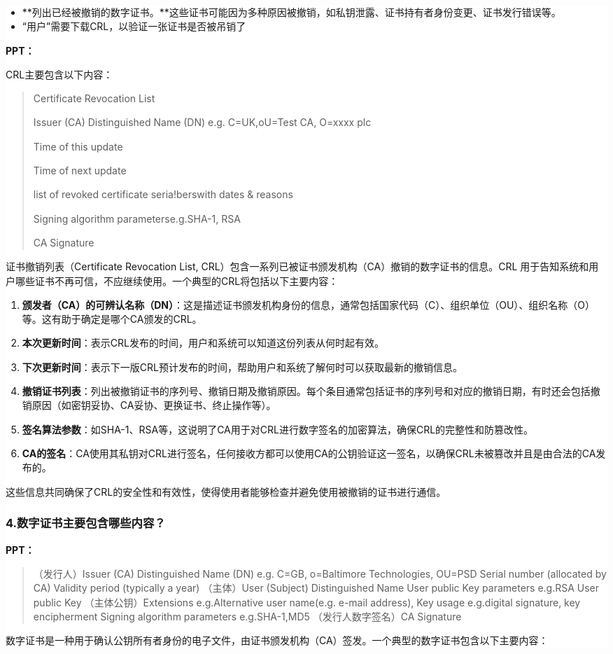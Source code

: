 - **列出已经被撤销的数字证书。**这些证书可能因为多种原因被撤销，如私钥泄露、证书持有者身份变更、证书发行错误等。
- “用户”需要下载CRL，以验证一张证书是否被吊销了



**PPT：**

CRL主要包含以下内容：

> Certificate Revocation List 
>
> Issuer (CA) Distinguished Name (DN) e.g. C=UK,oU=Test CA, O=xxxx plc 
>
> Time of this update 
>
> Time of next update
>
>  list of revoked certificate seria!berswith dates & reasons 
>
> Signing algorithm parameterse.g.SHA-1, RSA 
>
> CA Signature

证书撤销列表（Certificate Revocation List, CRL）包含一系列已被证书颁发机构（CA）撤销的数字证书的信息。CRL 用于告知系统和用户哪些证书不再可信，不应继续使用。一个典型的CRL将包括以下主要内容：

1. **颁发者（CA）的可辨认名称（DN）**：这是描述证书颁发机构身份的信息，通常包括国家代码（C）、组织单位（OU）、组织名称（O）等。这有助于确定是哪个CA颁发的CRL。

2. **本次更新时间**：表示CRL发布的时间，用户和系统可以知道这份列表从何时起有效。

3. **下次更新时间**：表示下一版CRL预计发布的时间，帮助用户和系统了解何时可以获取最新的撤销信息。

4. **撤销证书列表**：列出被撤销证书的序列号、撤销日期及撤销原因。每个条目通常包括证书的序列号和对应的撤销日期，有时还会包括撤销原因（如密钥妥协、CA妥协、更换证书、终止操作等）。

5. **签名算法参数**：如SHA-1、RSA等，这说明了CA用于对CRL进行数字签名的加密算法，确保CRL的完整性和防篡改性。

6. **CA的签名**：CA使用其私钥对CRL进行签名，任何接收方都可以使用CA的公钥验证这一签名，以确保CRL未被篡改并且是由合法的CA发布的。

这些信息共同确保了CRL的安全性和有效性，使得使用者能够检查并避免使用被撤销的证书进行通信。



### 4.数字证书主要包含哪些内容？

**PPT：**

> （发行人）Issuer (CA) Distinguished Name (DN)  e.g. C=GB, o=Baltimore Technologies, OU=PSD
> Serial number (allocated by CA)
> Validity period (typically a year)
> （主体）User (Subject) Distinguished Name
> User public Key parameters e.g.RSA
> User public Key
> （主体公钥）Extensions e.g.Alternative user name(e.g. e-mail address), Key usage e.g.digital signature, key encipherment
> Signing algorithm parameters e.g.SHA-1,MD5
> （发行人数字签名）CA Signature

数字证书是一种用于确认公钥所有者身份的电子文件，由证书颁发机构（CA）签发。一个典型的数字证书包含以下主要内容：
